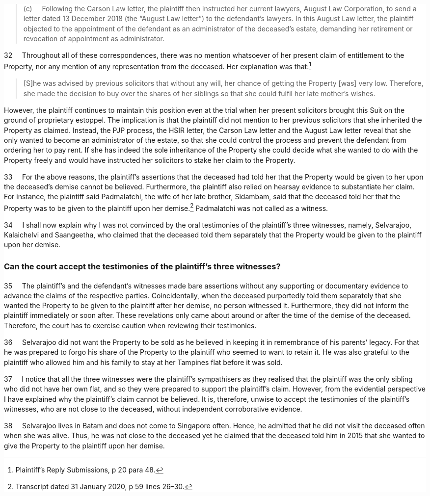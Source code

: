 > (c)     Following the Carson Law letter, the plaintiff then instructed her current lawyers, August Law Corporation, to send a letter dated 13 December 2018 (the “August Law letter”) to the defendant’s lawyers. In this August Law letter, the plaintiff objected to the appointment of the defendant as an administrator of the deceased’s estate, demanding her retirement or revocation of appointment as administrator.

32     Throughout all of these correspondences, there was no mention whatsoever of her present claim of entitlement to the Property, nor any mention of any representation from the deceased. Her explanation was that:[^20]

> \[S\]he was advised by previous solicitors that without any will, her chance of getting the Property \[was\] very low. Therefore, she made the decision to buy over the shares of her siblings so that she could fulfil her late mother’s wishes.

However, the plaintiff continues to maintain this position even at the trial when her present solicitors brought this Suit on the ground of proprietary estoppel. The implication is that the plaintiff did not mention to her previous solicitors that she inherited the Property as claimed. Instead, the PJP process, the HSIR letter, the Carson Law letter and the August Law letter reveal that she only wanted to become an administrator of the estate, so that she could control the process and prevent the defendant from ordering her to pay rent. If she has indeed the sole inheritance of the Property she could decide what she wanted to do with the Property freely and would have instructed her solicitors to stake her claim to the Property.

33     For the above reasons, the plaintiff’s assertions that the deceased had told her that the Property would be given to her upon the deceased’s demise cannot be believed. Furthermore, the plaintiff also relied on hearsay evidence to substantiate her claim. For instance, the plaintiff said Padmalatchi, the wife of her late brother, Sidambam, said that the deceased told her that the Property was to be given to the plaintiff upon her demise.[^21] Padmalatchi was not called as a witness.

34     I shall now explain why I was not convinced by the oral testimonies of the plaintiff’s three witnesses, namely, Selvarajoo, Kalaichelvi and Saangeetha, who claimed that the deceased told them separately that the Property would be given to the plaintiff upon her demise.

### Can the court accept the testimonies of the plaintiff’s three witnesses?

35     The plaintiff’s and the defendant’s witnesses made bare assertions without any supporting or documentary evidence to advance the claims of the respective parties. Coincidentally, when the deceased purportedly told them separately that she wanted the Property to be given to the plaintiff after her demise, no person witnessed it. Furthermore, they did not inform the plaintiff immediately or soon after. These revelations only came about around or after the time of the demise of the deceased. Therefore, the court has to exercise caution when reviewing their testimonies.

36     Selvarajoo did not want the Property to be sold as he believed in keeping it in remembrance of his parents’ legacy. For that he was prepared to forgo his share of the Property to the plaintiff who seemed to want to retain it. He was also grateful to the plaintiff who allowed him and his family to stay at her Tampines flat before it was sold.

37     I notice that all the three witnesses were the plaintiff’s sympathisers as they realised that the plaintiff was the only sibling who did not have her own flat, and so they were prepared to support the plaintiff’s claim. However, from the evidential perspective I have explained why the plaintiff’s claim cannot be believed. It is, therefore, unwise to accept the testimonies of the plaintiff’s witnesses, who are not close to the deceased, without independent corroborative evidence.

38     Selvarajoo lives in Batam and does not come to Singapore often. Hence, he admitted that he did not visit the deceased often when she was alive. Thus, he was not close to the deceased yet he claimed that the deceased told him in 2015 that she wanted to give the Property to the plaintiff upon her demise.


[^1]: Defendant’s Closing Submissions, p 40 at para 117.
[^2]: Defendant’s Closing Submissions, p 40 at para 118.
[^3]: Plaintiff’s Statement of Claim (Amendment No 1) (“SOC”) at paras 16–22.
[^4]: Plaintiff’s SOC at para 13.
[^5]: Plaintiff’s SOC at para 12.
[^6]: Transcript dated 31 January 2020, p 75 line 25 to p 76 line 10.
[^7]: Plaintiff’s Closing Submissions, p 12 at para 19.
[^8]: Defendant’s AEIC, p 27 at paras 65–66.
[^9]: Defendant’s AEIC, p 28 at para 68–69.
[^10]: N Sushila AEIC, p 7 at para 30.
[^11]: N Sushila AEIC, p 7 at para 29.
[^12]: Pushpaveni AEIC, p 9 at para 24(8).
[^13]: N Mareeammaa AEIC, p 5 at para 17.
[^14]: Martin Rubin AEIC, p 4 at para 11.
[^15]: Martin Rubin AEIC, p 5 at para 15.
[^16]: Plaintiff’s SOC at para 14.
[^17]: Plaintiff’s SOC at para 14.
[^18]: Agreed Bundle of Documents, p 32.
[^19]: Defendant’s Closing Submissions, p 9 paras 22–23.
[^20]: Plaintiff’s Reply Submissions, p 20 para 48.
[^21]: Transcript dated 31 January 2020, p 59 lines 26–30.
[^22]: Defendant’s Closing Submissions, p 66 para 187.
[^23]: Defendant’s Closing Submissions, p 59 para 162.
[^24]: Defendant’s Closing Submissions, paras 52–54.